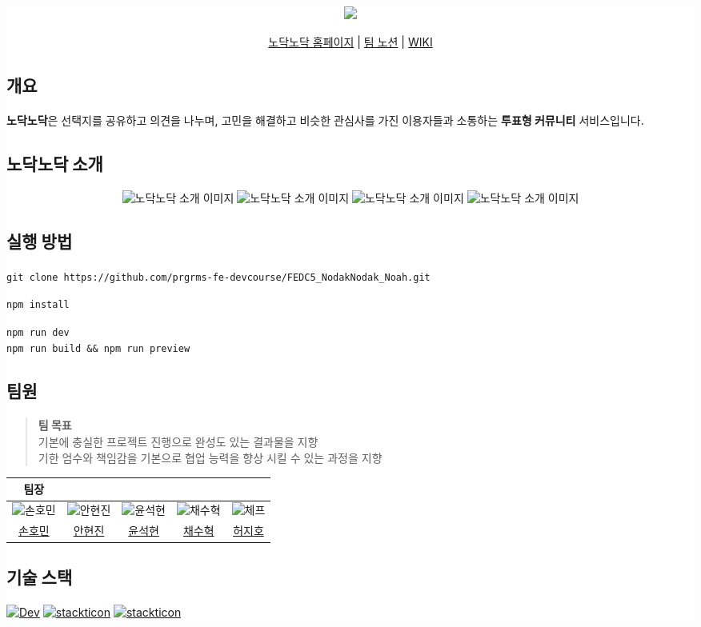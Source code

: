 <div align='center'>
<img src="https://github.com/prgrms-fe-devcourse/FEDC5_NodakNodak_Noah/blob/dev/public/DefaultImage.webp?raw=true">
</div>

 <p align='center'> <a href='https://nodak.vercel.app/'>노닥노닥 홈페이지</a> | <a href='https://www.notion.so/prgrms/dc31cbc0e863426e96f6b3fa30a1feec'>팀 노션</a> | <a href='https://github.com/prgrms-fe-devcourse/FEDC5_NodakNodak_Noah/wiki'>WIKI</a>

 </p>

## 개요

**노닥노닥**은 선택지를 공유하고 의견을 나누며, 고민을 해결하고 비슷한 관심사를 가진 이용자들과 소통하는 **투표형 커뮤니티** 서비스입니다.

## 노닥노닥 소개

<div align='center'>
 <img src='https://github.com/prgrms-fe-devcourse/FEDC5_NodakNodak_Noah/assets/104545906/466c6102-6820-4b27-86f5-dc44d0e8b50c' alt='노닥노닥 소개 이미지' width='800px'>
 <img src='https://github.com/prgrms-fe-devcourse/FEDC5_NodakNodak_Noah/assets/104545906/a4f94147-4b05-48fd-8279-e81f75ed351e' alt='노닥노닥 소개 이미지' width='800px'>
 <img src='https://github.com/prgrms-fe-devcourse/FEDC5_NodakNodak_Noah/assets/104545906/6ff677f0-3102-441b-a9d5-f062d829c737' alt='노닥노닥 소개 이미지' width='800px'>
 <img src='https://github.com/prgrms-fe-devcourse/FEDC5_NodakNodak_Noah/assets/104545906/be9bfcad-1337-4621-be33-9d707d782708' alt='노닥노닥 소개 이미지' width='800px'>

</div>

## 실행 방법

```
git clone https://github.com/prgrms-fe-devcourse/FEDC5_NodakNodak_Noah.git
```

```
npm install
```

```
npm run dev
npm run build && npm run preview
```

## 팀원

> **팀 목표** <br>
> 기본에 충실한 프로젝트 진행으로 완성도 있는 결과물을 지향 <br>
> 기한 엄수와 책임감을 기본으로 협업 능력을 향상 시킬 수 있는 과정을 지향

|                                            팀장                                             |                                                                                            |                                                                                           |                                                                                            |                                                                                          |
| :-----------------------------------------------------------------------------------------: | :----------------------------------------------------------------------------------------: | :---------------------------------------------------------------------------------------: | :----------------------------------------------------------------------------------------: | :--------------------------------------------------------------------------------------: |
| <img src="https://avatars.githubusercontent.com/u/102784200?v=4" width=400px alt="손호민"/> | <img src="https://avatars.githubusercontent.com/u/107539614?v=4" width=400px alt="안현진"> | <img src="https://avatars.githubusercontent.com/u/96977881?v=4" width=400px alt="윤석현"> | <img src="https://avatars.githubusercontent.com/u/137467530?v=4" width=400px alt="채수혁"> | <img src="https://avatars.githubusercontent.com/u/104545906?v=4" width=400px alt="체프"> |
|                            [손호민](https://github.com/HoberMin)                            |                         [안현진](https://github.com/hyeonjinan096)                         |                          [윤석현](https://github.com/YunSukHyun)                          |                            [채수혁](https://github.com/ienrum)                             |                           [허지호](https://github.com/hj9118)                            |

## 기술 스택

[![Dev](https://firebasestorage.googleapis.com/v0/b/stackticon-81399.appspot.com/o/images%2F1705252643712?alt=media&token=593e94a0-9f7c-49e7-b495-8aed3f64426d)](https://github.com/msdio/stackticon)
[![stackticon](https://firebasestorage.googleapis.com/v0/b/stackticon-81399.appspot.com/o/images%2F1705252690709?alt=media&token=bbe914af-6de7-4c96-9c3a-e9ae4a95c2ab)](https://github.com/msdio/stackticon)
[![stackticon](https://firebasestorage.googleapis.com/v0/b/stackticon-81399.appspot.com/o/images%2F1705252722491?alt=media&token=c6c43486-16b9-4581-9ee3-7a9c3cb3ed3a)](https://github.com/msdio/stackticon)
